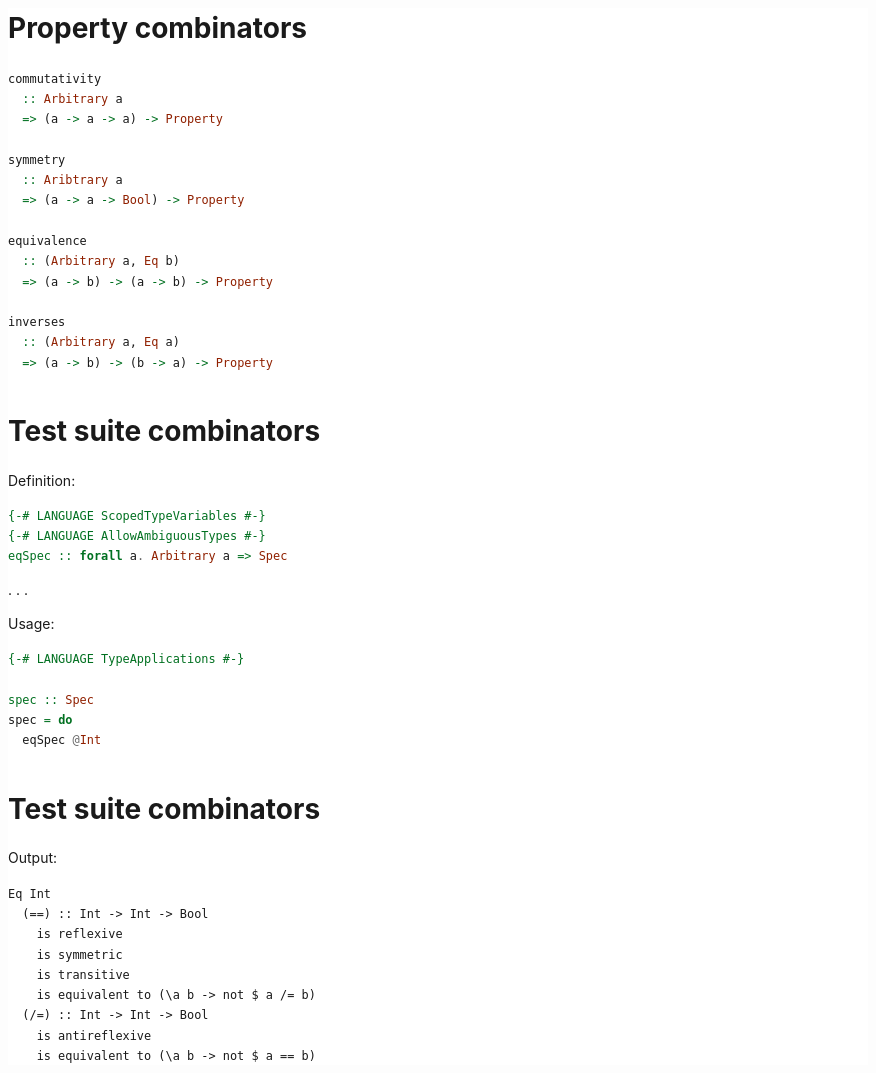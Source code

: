 # Property combinators

``` haskell
commutativity
  :: Arbitrary a
  => (a -> a -> a) -> Property

symmetry
  :: Aribtrary a
  => (a -> a -> Bool) -> Property

equivalence
  :: (Arbitrary a, Eq b)
  => (a -> b) -> (a -> b) -> Property

inverses
  :: (Arbitrary a, Eq a)
  => (a -> b) -> (b -> a) -> Property
```

# Test suite combinators

Definition:

``` haskell
{-# LANGUAGE ScopedTypeVariables #-}
{-# LANGUAGE AllowAmbiguousTypes #-}
eqSpec :: forall a. Arbitrary a => Spec
```

. . .

Usage:

``` haskell
{-# LANGUAGE TypeApplications #-}

spec :: Spec
spec = do
  eqSpec @Int
```

# Test suite combinators

Output:

```
Eq Int
  (==) :: Int -> Int -> Bool
    is reflexive
    is symmetric
    is transitive
    is equivalent to (\a b -> not $ a /= b)
  (/=) :: Int -> Int -> Bool
    is antireflexive
    is equivalent to (\a b -> not $ a == b)
```
